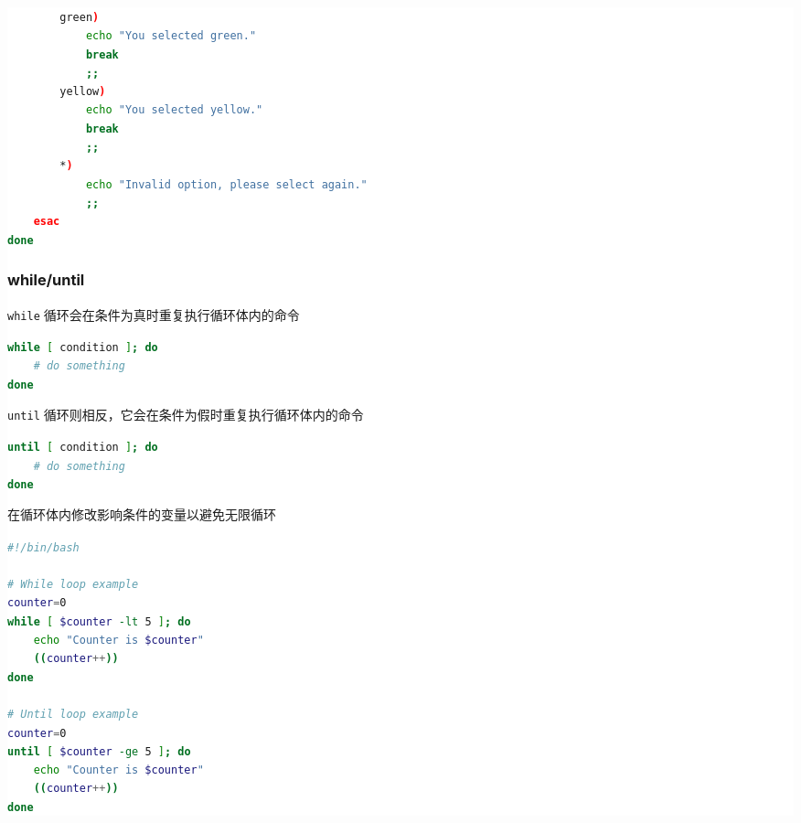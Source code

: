 ```bash
        green)
            echo "You selected green."
            break
            ;;
        yellow)
            echo "You selected yellow."
            break
            ;;
        *)
            echo "Invalid option, please select again."
            ;;
    esac
done
```




### while/until

`while` 循环会在条件为真时重复执行循环体内的命令

```bash
while [ condition ]; do
    # do something
done
```

`until` 循环则相反，它会在条件为假时重复执行循环体内的命令

```bash
until [ condition ]; do
    # do something
done
```
在循环体内修改影响条件的变量以避免无限循环

```bash
#!/bin/bash

# While loop example
counter=0
while [ $counter -lt 5 ]; do
    echo "Counter is $counter"
    ((counter++))
done

# Until loop example
counter=0
until [ $counter -ge 5 ]; do
    echo "Counter is $counter"
    ((counter++))
done
```
